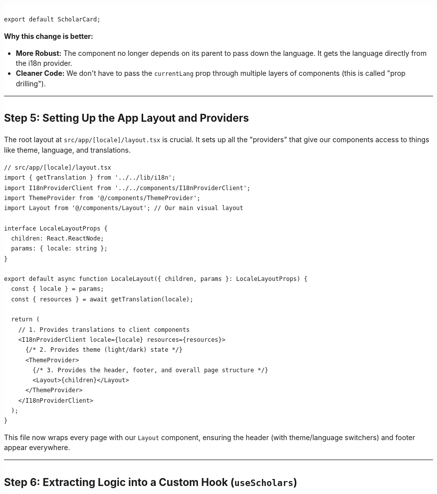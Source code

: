 ```tsx

export default ScholarCard;
```
**Why this change is better:**
*   **More Robust:** The component no longer depends on its parent to pass down the language. It gets the language directly from the i18n provider.
*   **Cleaner Code:** We don't have to pass the `currentLang` prop through multiple layers of components (this is called "prop drilling").

---

## Step 5: Setting Up the App Layout and Providers

The root layout at `src/app/[locale]/layout.tsx` is crucial. It sets up all the "providers" that give our components access to things like theme, language, and translations.

```tsx
// src/app/[locale]/layout.tsx
import { getTranslation } from '../../lib/i18n';
import I18nProviderClient from '../../components/I18nProviderClient';
import ThemeProvider from '@/components/ThemeProvider';
import Layout from '@/components/Layout'; // Our main visual layout

interface LocaleLayoutProps {
  children: React.ReactNode;
  params: { locale: string };
}

export default async function LocaleLayout({ children, params }: LocaleLayoutProps) {
  const { locale } = params;
  const { resources } = await getTranslation(locale);

  return (
    // 1. Provides translations to client components
    <I18nProviderClient locale={locale} resources={resources}>
      {/* 2. Provides theme (light/dark) state */}
      <ThemeProvider>
        {/* 3. Provides the header, footer, and overall page structure */}
        <Layout>{children}</Layout>
      </ThemeProvider>
    </I18nProviderClient>
  );
}
```
This file now wraps every page with our `Layout` component, ensuring the header (with theme/language switchers) and footer appear everywhere.

---

## Step 6: Extracting Logic into a Custom Hook (`useScholars`)
